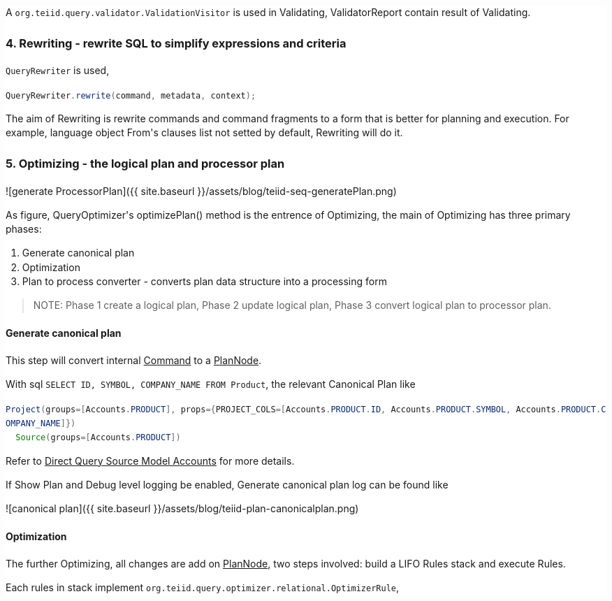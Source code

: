 A `org.teiid.query.validator.ValidationVisitor` is used in Validating, ValidatorReport contain result of Validating.

### **4. Rewriting** - rewrite SQL to simplify expressions and criteria

`QueryRewriter` is used, 

~~~java
QueryRewriter.rewrite(command, metadata, context);
~~~

The aim of Rewriting is rewrite commands and command fragments to a form that is better for planning and execution. For example, language object From's clauses list not setted by default, Rewriting will do it.

### **5. Optimizing** - the logical plan and processor plan

![generate ProcessorPlan]({{ site.baseurl }}/assets/blog/teiid-seq-generatePlan.png)

As figure, QueryOptimizer's optimizePlan() method is the entrence of Optimizing, the main of Optimizing has three primary phases:

1. Generate canonical plan
2. Optimization
3. Plan to process converter - converts plan data structure into a processing form

> NOTE: Phase 1 create a logical plan, Phase 2 update logical plan, Phase 3 convert logical plan to processor plan.

#### Generate canonical plan

This step will convert internal [Command](http://ksoong.org/teiid-query-sql-api) to a [PlanNode](#PlanNode).

With sql `SELECT ID, SYMBOL, COMPANY_NAME FROM Product`, the relevant Canonical Plan like

~~~java
Project(groups=[Accounts.PRODUCT], props={PROJECT_COLS=[Accounts.PRODUCT.ID, Accounts.PRODUCT.SYMBOL, Accounts.PRODUCT.COMPANY_NAME]})
  Source(groups=[Accounts.PRODUCT])
~~~

Refer to [Direct Query Source Model Accounts](http://ksoong.org/teiid-planning#direct-query-source-model-accounts) for more details.

If Show Plan and Debug level logging be enabled, Generate canonical plan log can be found like

![canonical plan]({{ site.baseurl }}/assets/blog/teiid-plan-canonicalplan.png)

#### Optimization

The further Optimizing, all changes are add on [PlanNode](#PlanNode), two steps involved: build a LIFO Rules stack and execute Rules.

Each rules in stack implement `org.teiid.query.optimizer.relational.OptimizerRule`,
